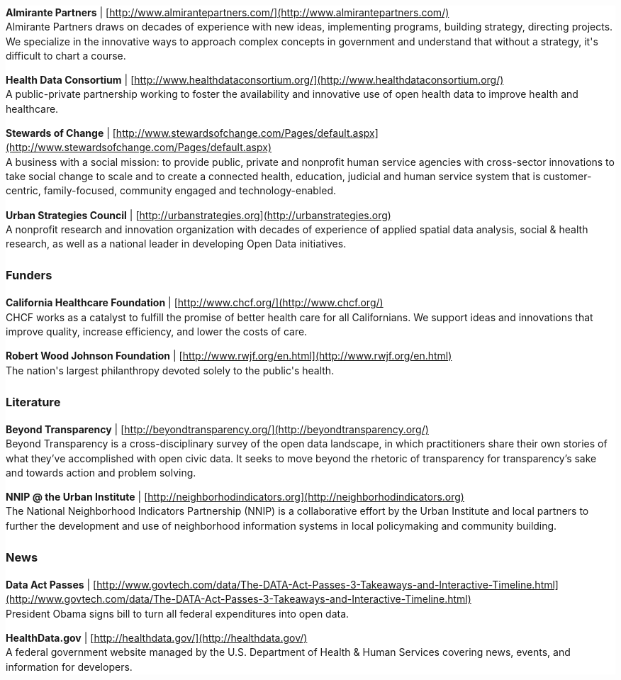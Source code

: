 **Almirante Partners** | [http://www.almirantepartners.com/](http://www.almirantepartners.com/)<br>
Almirante Partners draws on decades of experience with new ideas, implementing programs, building strategy, directing projects. We specialize in the innovative ways to approach complex concepts in government and understand that without a strategy, it's difficult to chart a course.

**Health Data Consortium** | [http://www.healthdataconsortium.org/](http://www.healthdataconsortium.org/)<br>
A public-private partnership working to foster the availability and innovative use of open health data to improve health and healthcare.

**Stewards of Change** | [http://www.stewardsofchange.com/Pages/default.aspx](http://www.stewardsofchange.com/Pages/default.aspx)<br>
A business with a social mission: to provide public, private and nonprofit human service agencies with cross-sector innovations to take social change to scale and to create a connected health, education, judicial and human service system that is customer-centric, family-focused, community engaged and technology-enabled.

**Urban Strategies Council** | [http://urbanstrategies.org](http://urbanstrategies.org)<br>
A nonprofit research and innovation organization with decades of experience of applied spatial data analysis, social & health research, as well as a national leader in developing Open Data initiatives.

### Funders

**California Healthcare Foundation** | [http://www.chcf.org/](http://www.chcf.org/)<br>
CHCF works as a catalyst to fulfill the promise of better health care for all Californians. We support ideas and innovations that improve quality, increase efficiency, and lower the costs of care.

**Robert Wood Johnson Foundation** | [http://www.rwjf.org/en.html](http://www.rwjf.org/en.html)<br>
The nation's largest philanthropy devoted solely to the public's health.

### Literature

**Beyond Transparency** | [http://beyondtransparency.org/](http://beyondtransparency.org/)<br>
Beyond Transparency is a cross-disciplinary survey of the open data landscape, in which practitioners share their own stories of what they’ve accomplished with open civic data. It seeks to move beyond the rhetoric of transparency for transparency’s sake and towards action and problem solving.

**NNIP @ the Urban Institute** | [http://neighborhodindicators.org](http://neighborhodindicators.org)<br>
The National Neighborhood Indicators Partnership (NNIP) is a collaborative effort by the Urban Institute and local partners to further the development and use of neighborhood information systems in local policymaking and community building.

### News

**Data Act Passes** | [http://www.govtech.com/data/The-DATA-Act-Passes-3-Takeaways-and-Interactive-Timeline.html](http://www.govtech.com/data/The-DATA-Act-Passes-3-Takeaways-and-Interactive-Timeline.html)<br>
President Obama signs bill to turn all federal expenditures into open data.

**HealthData.gov** | [http://healthdata.gov/](http://healthdata.gov/)<br>
A federal government website managed by the U.S. Department of Health & Human Services covering news, events, and information for developers.
